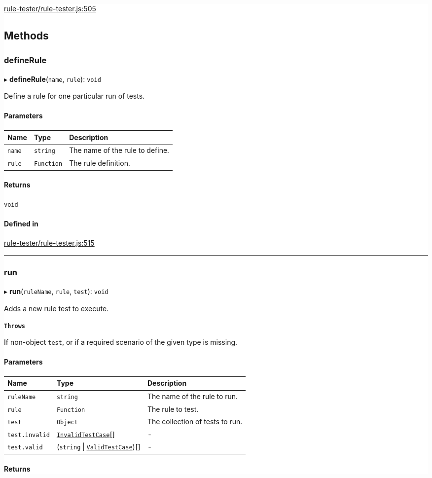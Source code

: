 [rule-tester/rule-tester.js:505](https://github.com/bpmutter/eslint/blob/fd0ad7338/lib/rule-tester/rule-tester.js#L505)

## Methods

### defineRule

▸ **defineRule**(`name`, `rule`): `void`

Define a rule for one particular run of tests.

#### Parameters

| Name | Type | Description |
| :------ | :------ | :------ |
| `name` | `string` | The name of the rule to define. |
| `rule` | `Function` | The rule definition. |

#### Returns

`void`

#### Defined in

[rule-tester/rule-tester.js:515](https://github.com/bpmutter/eslint/blob/fd0ad7338/lib/rule-tester/rule-tester.js#L515)

___

### run

▸ **run**(`ruleName`, `rule`, `test`): `void`

Adds a new rule test to execute.

**`Throws`**

If non-object `test`, or if a required
scenario of the given type is missing.

#### Parameters

| Name | Type | Description |
| :------ | :------ | :------ |
| `ruleName` | `string` | The name of the rule to run. |
| `rule` | `Function` | The rule to test. |
| `test` | `Object` | The collection of tests to run. |
| `test.invalid` | [`InvalidTestCase`](../interfaces/rule_tester_rule_tester.InvalidTestCase.md)[] | - |
| `test.valid` | (`string` \| [`ValidTestCase`](../interfaces/rule_tester_rule_tester.ValidTestCase.md))[] | - |

#### Returns
